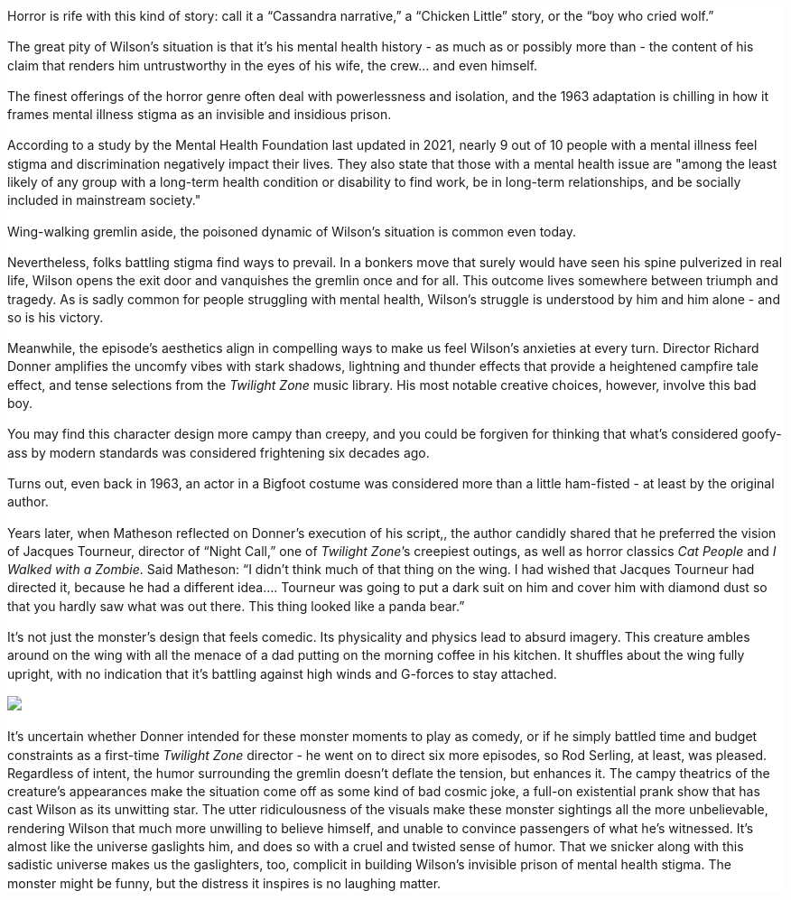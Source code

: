 Horror is rife with this kind of story: call it a “Cassandra narrative,” a “Chicken Little” story, or the “boy who cried wolf.” 

The great pity of Wilson’s situation is that it’s his mental health history - as much as or possibly more than - the content of his claim that renders him untrustworthy in the eyes of his wife, the crew… and even himself. 

The finest offerings of the horror genre often deal with powerlessness and isolation, and the 1963 adaptation is chilling in how it frames mental illness stigma as an invisible and insidious prison.

According to a study by the Mental Health Foundation last updated in 2021, nearly 9 out of 10 people with a mental illness feel stigma and discrimination negatively impact their lives. They also state that those with a mental health issue are "among the least likely of any group with a long-term health condition or disability to find work, be in long-term relationships, and be socially included in mainstream society."

Wing-walking gremlin aside, the poisoned dynamic of Wilson’s situation is common even today. 

Nevertheless, folks battling stigma find ways to prevail. In a bonkers move that surely would have seen his spine pulverized in real life, Wilson opens the exit door and vanquishes the gremlin once and for all. This outcome lives somewhere between triumph and tragedy. As is sadly common for people struggling with mental health, Wilson’s struggle is understood by him and him alone - and so is his victory. 

Meanwhile, the episode’s aesthetics align in compelling ways to make us feel Wilson’s anxieties at every turn. Director Richard Donner amplifies the uncomfy vibes with stark shadows, lightning and thunder effects that provide a heightened campfire tale effect, and tense selections from the *Twilight Zone* music library. His most notable creative choices, however, involve this bad boy.

You may find this character design more campy than creepy, and you could be forgiven for thinking that what’s considered goofy-ass by modern standards was considered frightening six decades ago.

Turns out, even back in 1963, an actor in a Bigfoot costume was considered more than a little ham-fisted - at least by the original author.    

Years later, when Matheson reflected on Donner’s execution of his script,, the author candidly shared that he preferred the vision of Jacques Tourneur, director of “Night Call,” one of *Twilight Zone*’s creepiest outings, as well as horror classics *Cat People* and *I Walked with a Zombie*.  Said Matheson: “I didn’t think much of that thing on the wing. I had wished that Jacques Tourneur had directed it, because he had a different idea…. Tourneur was going to put a dark suit on him and cover him with diamond dust so that you hardly saw what was out there. This thing looked like a panda bear.” 

It’s not just the monster’s design that feels comedic. Its physicality and physics lead to absurd imagery. This creature ambles around on the wing with all the menace of a dad putting on the morning coffee in his kitchen. It shuffles about the wing fully upright, with no indication that it’s battling against high winds and G-forces to stay attached. 

![](/static/img/nightmareat20kfeet_breakdown_2022-09-27.00_00_49_22.still003.jpg)

It’s uncertain whether Donner intended for these monster moments to play as comedy, or if he simply battled time and budget constraints as a first-time *Twilight Zone* director - he went on to direct six more episodes, so Rod Serling, at least, was pleased. Regardless of intent, the humor surrounding the gremlin doesn’t deflate the tension, but enhances it. The campy theatrics of the creature’s appearances make the situation come off as some kind of bad cosmic joke, a full-on existential prank show that has cast Wilson as its unwitting star. The utter ridiculousness of the visuals make these monster sightings all the more unbelievable, rendering Wilson that much more unwilling to believe himself, and unable to convince passengers of what he’s witnessed. It’s almost like the universe gaslights him, and does so with a cruel and twisted sense of humor. That we snicker along with this sadistic universe makes us the gaslighters, too, complicit in building Wilson’s invisible prison of mental health stigma. The monster might be funny, but the distress it inspires is no laughing matter. 
